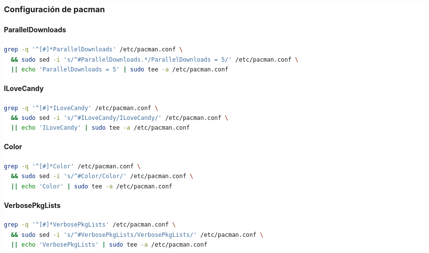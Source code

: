 ### Configuración de pacman
#### ParallelDownloads
```bash
grep -q '^[#]*ParallelDownloads' /etc/pacman.conf \
  && sudo sed -i 's/^#ParallelDownloads.*/ParallelDownloads = 5/' /etc/pacman.conf \
  || echo 'ParallelDownloads = 5' | sudo tee -a /etc/pacman.conf
```

#### ILoveCandy
```bash
grep -q '^[#]*ILoveCandy' /etc/pacman.conf \
  && sudo sed -i 's/^#ILoveCandy/ILoveCandy/' /etc/pacman.conf \
  || echo 'ILoveCandy' | sudo tee -a /etc/pacman.conf
```

#### Color
```bash
grep -q '^[#]*Color' /etc/pacman.conf \
  && sudo sed -i 's/^#Color/Color/' /etc/pacman.conf \
  || echo 'Color' | sudo tee -a /etc/pacman.conf
```

#### VerbosePkgLists
```bash
grep -q '^[#]*VerbosePkgLists' /etc/pacman.conf \
  && sudo sed -i 's/^#VerbosePkgLists/VerbosePkgLists/' /etc/pacman.conf \
  || echo 'VerbosePkgLists' | sudo tee -a /etc/pacman.conf

```

